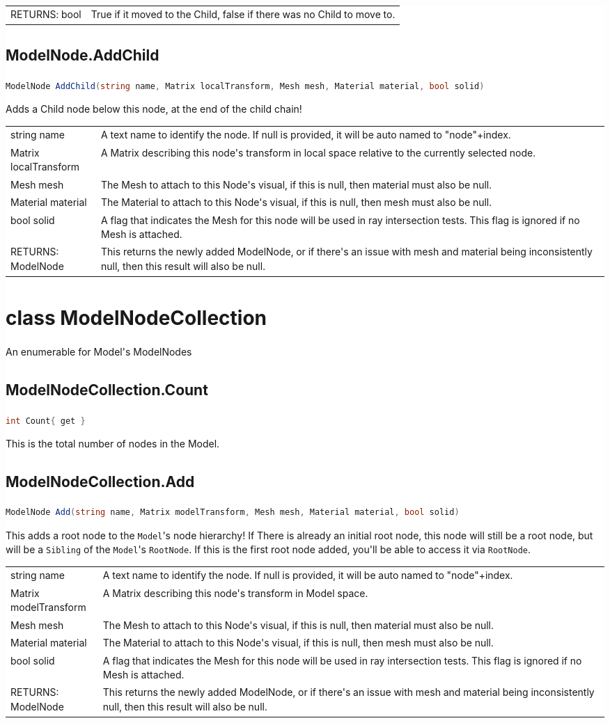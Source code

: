 |  |  |
|--|--|
|RETURNS: bool|True if it moved to the Child, false if there was no Child to move to.|


## ModelNode.AddChild
```csharp
ModelNode AddChild(string name, Matrix localTransform, Mesh mesh, Material material, bool solid)
```
Adds a Child node below this node, at the end of the child
chain!

|  |  |
|--|--|
|string name|A text name to identify the node. If null is             provided, it will be auto named to "node"+index.|
|Matrix localTransform|A Matrix describing this node's             transform in local space relative to the currently selected node.|
|Mesh mesh|The Mesh to attach to this Node's visual, if             this is null, then material must also be null.|
|Material material|The Material to attach to this Node's             visual, if this is null, then mesh must also be null.|
|bool solid|A flag that indicates the Mesh for this node             will be used in ray intersection tests. This flag is ignored if no             Mesh is attached.|
|RETURNS: ModelNode|This returns the newly added ModelNode, or if there's an issue with mesh and material being inconsistently null, then this result will also be null.|

# class ModelNodeCollection

An enumerable for Model's ModelNodes

## ModelNodeCollection.Count

```csharp
int Count{ get }
```

This is the total number of nodes in the Model.

## ModelNodeCollection.Add
```csharp
ModelNode Add(string name, Matrix modelTransform, Mesh mesh, Material material, bool solid)
```
This adds a root node to the `Model`'s node hierarchy! If
There is already an initial root node, this node will still be a
root node, but will be a `Sibling` of the `Model`'s `RootNode`. If
this is the first root node added, you'll be able to access it via
`RootNode`.

|  |  |
|--|--|
|string name|A text name to identify the node. If null is             provided, it will be auto named to "node"+index.|
|Matrix modelTransform|A Matrix describing this node's             transform in Model space.|
|Mesh mesh|The Mesh to attach to this Node's visual, if             this is null, then material must also be null.|
|Material material|The Material to attach to this Node's             visual, if this is null, then mesh must also be null.|
|bool solid|A flag that indicates the Mesh for this node             will be used in ray intersection tests. This flag is ignored if no             Mesh is attached.|
|RETURNS: ModelNode|This returns the newly added ModelNode, or if there's an issue with mesh and material being inconsistently null, then this result will also be null.|
